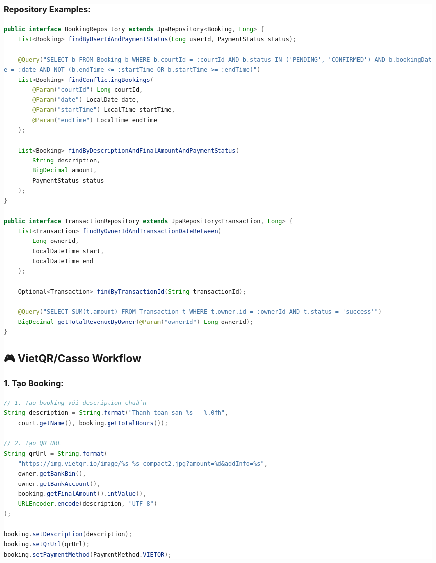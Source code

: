 
### Repository Examples:

```java
public interface BookingRepository extends JpaRepository<Booking, Long> {
    List<Booking> findByUserIdAndPaymentStatus(Long userId, PaymentStatus status);

    @Query("SELECT b FROM Booking b WHERE b.courtId = :courtId AND b.status IN ('PENDING', 'CONFIRMED') AND b.bookingDate = :date AND NOT (b.endTime <= :startTime OR b.startTime >= :endTime)")
    List<Booking> findConflictingBookings(
        @Param("courtId") Long courtId,
        @Param("date") LocalDate date,
        @Param("startTime") LocalTime startTime,
        @Param("endTime") LocalTime endTime
    );

    List<Booking> findByDescriptionAndFinalAmountAndPaymentStatus(
        String description,
        BigDecimal amount,
        PaymentStatus status
    );
}

public interface TransactionRepository extends JpaRepository<Transaction, Long> {
    List<Transaction> findByOwnerIdAndTransactionDateBetween(
        Long ownerId,
        LocalDateTime start,
        LocalDateTime end
    );

    Optional<Transaction> findByTransactionId(String transactionId);

    @Query("SELECT SUM(t.amount) FROM Transaction t WHERE t.owner.id = :ownerId AND t.status = 'success'")
    BigDecimal getTotalRevenueByOwner(@Param("ownerId") Long ownerId);
}
```

## 🎮 VietQR/Casso Workflow

### 1. Tạo Booking:

```java
// 1. Tạo booking với description chuẩn
String description = String.format("Thanh toan san %s - %.0fh",
    court.getName(), booking.getTotalHours());

// 2. Tạo QR URL
String qrUrl = String.format(
    "https://img.vietqr.io/image/%s-%s-compact2.jpg?amount=%d&addInfo=%s",
    owner.getBankBin(),
    owner.getBankAccount(),
    booking.getFinalAmount().intValue(),
    URLEncoder.encode(description, "UTF-8")
);

booking.setDescription(description);
booking.setQrUrl(qrUrl);
booking.setPaymentMethod(PaymentMethod.VIETQR);
```
